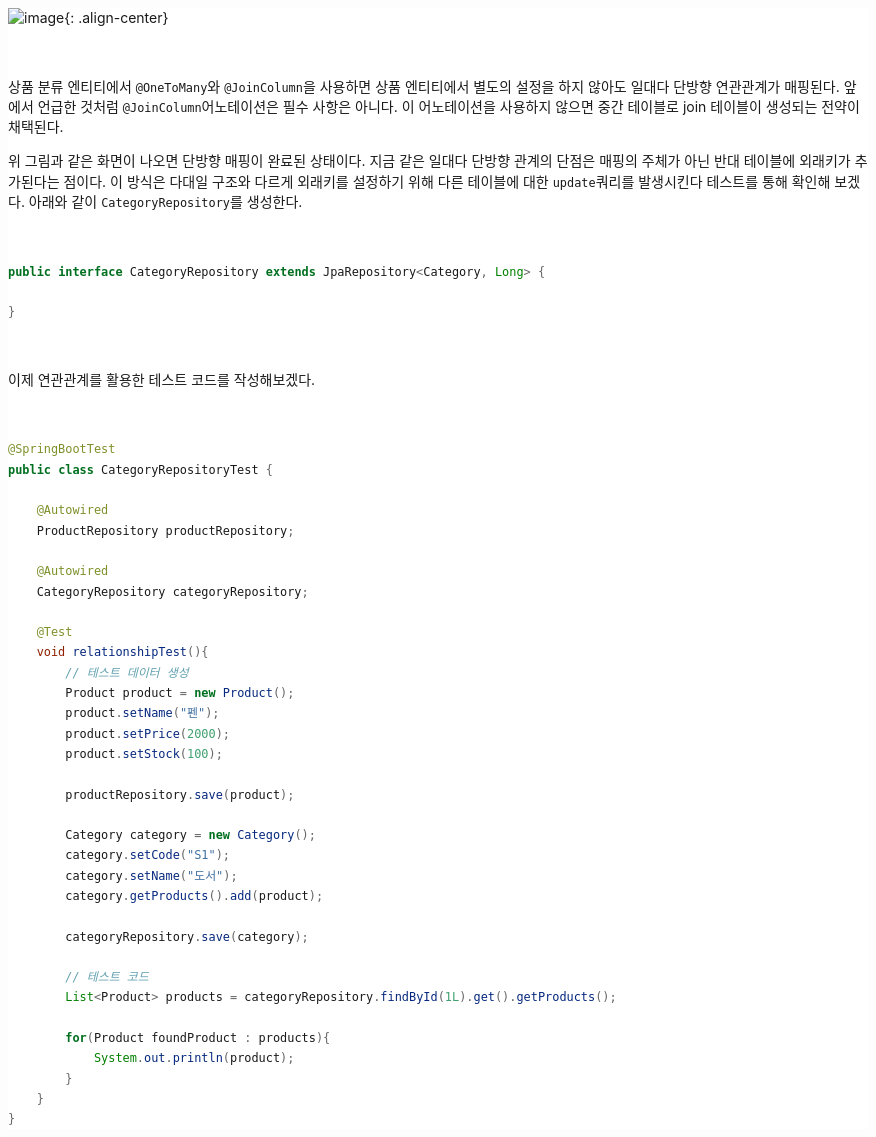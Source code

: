 ![image](https://user-images.githubusercontent.com/13410737/183257437-d29c1b61-00e5-4a62-8665-39d48d9a70c5.png){: .align-center}

<br>

상품 분류 엔티티에서 `@OneToMany`와 `@JoinColumn`을 사용하면 상품 엔티티에서 별도의 설정을 하지 않아도 일대다 단방향 연관관계가 매핑된다. 앞에서 언급한 것처럼 `@JoinColumn`어노테이션은 필수 사항은 아니다. 이 어노테이션을 사용하지 않으면 중간 테이블로 join 테이블이 생성되는 전약이 채택된다.

위 그림과 같은 화면이 나오면 단방향 매핑이 완료된 상태이다. 지금 같은 일대다 단방향 관계의 단점은 매핑의 주체가 아닌 반대 테이블에 외래키가 추가된다는 점이다. 이 방식은 다대일 구조와 다르게 외래키를 설정하기 위해 다른 테이블에 대한 `update`쿼리를 발생시킨다 테스트를 통해 확인해 보겠다. 아래와 같이 `CategoryRepository`를 생성한다.

<br>

```java
public interface CategoryRepository extends JpaRepository<Category, Long> {
    
}
```

<br>

이제 연관관계를 활용한 테스트 코드를 작성해보겠다.

<br>

```java
@SpringBootTest
public class CategoryRepositoryTest {

    @Autowired
    ProductRepository productRepository;

    @Autowired
    CategoryRepository categoryRepository;

    @Test
    void relationshipTest(){
        // 테스트 데이터 생성
        Product product = new Product();
        product.setName("펜");
        product.setPrice(2000);
        product.setStock(100);

        productRepository.save(product);

        Category category = new Category();
        category.setCode("S1");
        category.setName("도서");
        category.getProducts().add(product);
        
        categoryRepository.save(category);
        
        // 테스트 코드
        List<Product> products = categoryRepository.findById(1L).get().getProducts();
        
        for(Product foundProduct : products){
            System.out.println(product);
        }
    }
}
```

